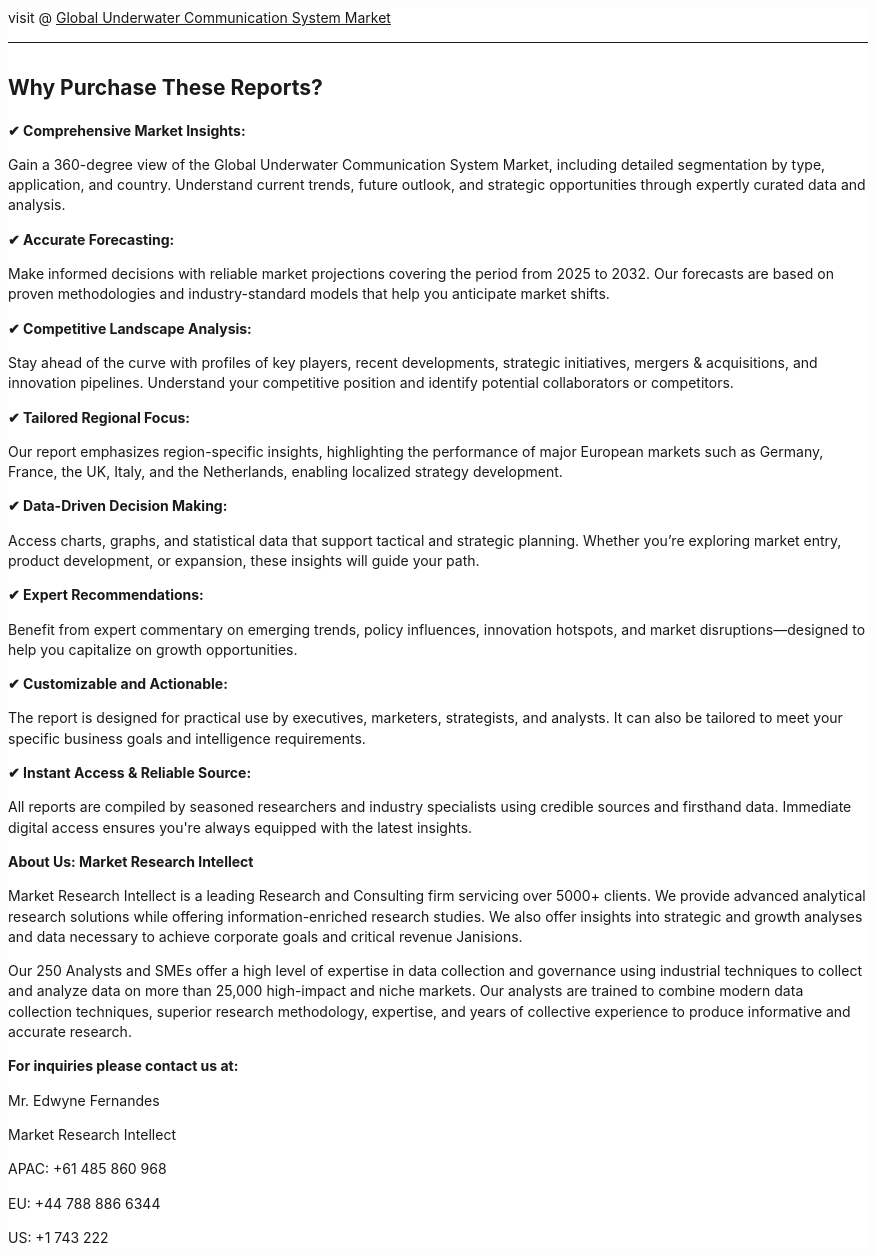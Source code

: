 visit&nbsp;@</strong>&nbsp;</span><span class="font-[700]"><a href="https://www.marketresearchintellect.com/product/global-underwater-communication-system-market/?utm_source=Linkedin&utm_medium=828" target="_blank" data-tracking-control-name="article-ssr-frontend-pulse_little-text-block" data-tracking-will-navigate="" data-test-link="">Global Underwater Communication System Market</a></span></p></blockquote><hr /><h2>Why Purchase These Reports?</h2><p><strong>✔ Comprehensive Market Insights:</strong></p><p>Gain a 360-degree view of the Global Underwater Communication System Market, including detailed segmentation by type, application, and country. Understand current trends, future outlook, and strategic opportunities through expertly curated data and analysis.</p><p><strong>✔ Accurate Forecasting:</strong></p><p>Make informed decisions with reliable market projections covering the period from 2025 to 2032. Our forecasts are based on proven methodologies and industry-standard models that help you anticipate market shifts.</p><p><strong>✔ Competitive Landscape Analysis:</strong></p><p>Stay ahead of the curve with profiles of key players, recent developments, strategic initiatives, mergers &amp; acquisitions, and innovation pipelines. Understand your competitive position and identify potential collaborators or competitors.</p><p><strong>✔ Tailored Regional Focus:</strong></p><p>Our report emphasizes region-specific insights, highlighting the performance of major European markets such as Germany, France, the UK, Italy, and the Netherlands, enabling localized strategy development.</p><p><strong>✔ Data-Driven Decision Making:</strong></p><p>Access charts, graphs, and statistical data that support tactical and strategic planning. Whether you&rsquo;re exploring market entry, product development, or expansion, these insights will guide your path.</p><p><strong>✔ Expert Recommendations:</strong></p><p>Benefit from expert commentary on emerging trends, policy influences, innovation hotspots, and market disruptions&mdash;designed to help you capitalize on growth opportunities.</p><p><strong>✔ Customizable and Actionable:</strong></p><p>The report is designed for practical use by executives, marketers, strategists, and analysts. It can also be tailored to meet your specific business goals and intelligence requirements.</p><p><strong>✔ Instant Access &amp; Reliable Source:</strong></p><p>All reports are compiled by seasoned researchers and industry specialists using credible sources and firsthand data. Immediate digital access ensures you're always equipped with the latest insights.</p><p><strong><span class="font-[700]">About Us: Market Research Intellect</span></strong></p><p><span class="">Market Research Intellect is a leading Research and Consulting firm servicing over 5000+ clients. We provide advanced analytical research solutions while offering information-enriched research studies.&nbsp;</span>We also offer insights into strategic and growth analyses and data necessary to achieve corporate goals and critical revenue Janisions.</p><p><span class="">Our 250 Analysts and SMEs offer a high level of expertise in data collection and governance using industrial techniques to collect and analyze data on more than 25,000 high-impact and niche markets. Our analysts are trained to combine modern data collection techniques, superior research methodology, expertise, and years of collective experience to produce informative and accurate research.</span></p><p><strong>For inquiries please contact us at:</strong></p><p>Mr. Edwyne Fernandes</p><p>Market Research Intellect</p><p>APAC: +61 485 860 968</p><p>EU: +44 788 886 6344</p><p>US: +1 743 222